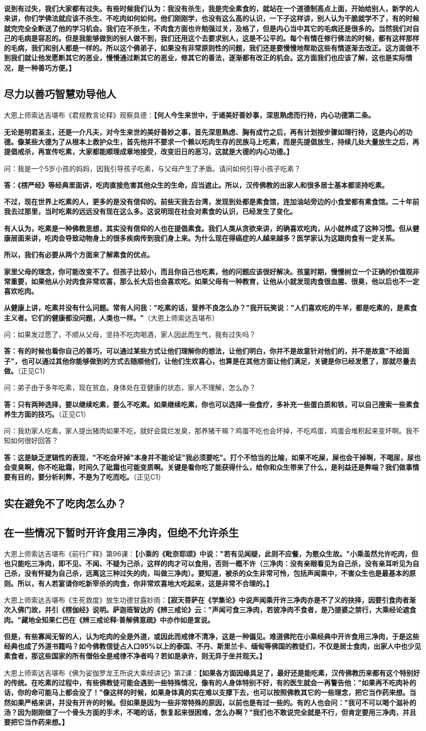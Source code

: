 **说到有过失，我们大家都有过失。有些时候我们认为：我没有杀生，我是完全素食的，就站在一个道德制高点上面，开始给别人，新学的人来讲，你们学佛法就应该不杀生、不吃肉如何如何。他们刚刚学，也没有这么高的认识，一下子这样讲，别人认为干脆就学不了，有的时候就完完全全断送了他的学习机会。我们在不杀生，不肉食方面也许勉强过关，及格了，但是内心当中其它的毛病还是很多的。当然我们对自己的毛病是容忍的。但是我能够做到的别人做不到，我们还用这个去要求别人，这是不公平的。每个有情在修行佛法的时候，都有这样那样的毛病，我们和别人都是一样的。所以这个佛弟子，如果没有非常原则性的问题，我们还是要慢慢地帮助这些有情逐渐去改正。这方面做不到我们就让他发愿断其它的恶业，慢慢通过断其它的恶业，修其它的善法，逐渐都有改正的机会。这方面我们也应该了解，这也是实际情况，是一种善巧方便。】**

## 尽力以善巧智慧劝导他人

大恩上师索达吉堪布《君规教言论释》观察具德：**【何人今生来世中，于诸美好善妙事，深思熟虑而行持，内心功德第二条。**

**无论是明君圣主，还是一介凡夫，对今生来世的美好善妙之事，首先深思熟虑、胸有成竹之后，再有计划按步骤如理行持，这是内心的功德。像某些大德为了从根本上救护众生，首先他并不要求一个赖以吃肉生存的民族马上吃素，而是先提倡放生，持续几处大量放生之后，再提倡戒杀，再宣传吃素，大家都能顺理成章地接受，改变旧日的恶习，这就是大德的内心功德。】**

问：我是一个5岁小孩的妈妈，因我引导孩子吃素，与父母产生了矛盾。请问如何引导小孩子吃素？

**答：《楞严经》等经典里面讲，吃肉直接危害其他众生的生命，应当遮止。所以，汉传佛教的出家人和很多居士基本都坚持吃素。**

**不过，现在世界上吃素的人，更多的是没有信仰的。前些天我去台湾，发现到处都是素食馆，连加油站旁边的小食堂都有素食馆。二十年前我去过那里，当时吃素的远远没有现在这么多。这说明现在社会对素食的认识，已经发生了变化。**

**有人认为，吃素是一种佛教思想，其实没有信仰的人也在提倡素食。我们人类从贪欲来讲，的确喜欢吃肉，从小就养成了这种习惯。但从健康层面来讲，吃肉会导致动物身上的很多疾病传到我们身上来。为什么现在得癌症的人越来越多？医学家认为这跟肉食有一定关系。**

**所以，我们有必要从两个方面来了解素食的优点。**

**家里父母的理念，你可能改变不了。但孩子比较小，而且你自己也吃素，他的问题应该很好解决。孩童时期，慢慢树立一个正确的价值观非常重要，如果他从小对肉食非常欢喜，那么长大后也会喜欢吃。如果父母有一种教育，让他从小就发现肉食很血腥、很臭，他以后也不一定喜欢吃肉。**

**从健康上讲，吃素并没有什么问题。常有人问我："吃素的话，营养不良怎么办？"我开玩笑说："人们喜欢吃的牛羊，都是吃素的，是素食主义者。它们的健康都没问题，人类也一样。"**（大恩上师索达吉堪布）

问：如果发过愿了，不顺从父母，坚持不吃肉喝酒，家人因此而生气，我有过失吗？

**答：有的时候也看你自己的善巧，可以通过某些方式让他们理解你的想法，让他们明白，你并不是故意针对他们的，并不是故意"不给面子"，也可以通过其他你能够做到的方式去随顺他们，让他们生欢喜心，也算是在其他方面让他们满足，关键是你已经发愿了，那就尽量去做。**（正见C1）

问：弟子由于多年吃素，现在贫血，身体处在亚健康的状态，家人不理解，怎么办？

**答：只有两种选择，要以继续吃素，要么不吃素。如果继续吃素，你也可以选择一些食疗，多补充一些蛋白质和铁，可以自己搜索一些素食养生方面的技巧。**（正见C1）

问：我劝家人吃素，家人提出猪肉如果不吃，就好会腐烂发臭，那养猪干嘛？鸡蛋不吃也会坏掉，不吃鸡蛋，鸡蛋会堆积起来变坏啊。我不知如何很好回答？

**答：这是缺乏逻辑性的表现，"不吃会坏掉"本身并不能论证"我必须要吃"。打个不恰当的比喻，如果不吃屎，屎也会干掉啊，不喝尿，尿也会变臭啊，你不吃砒霜，时间久了砒霜也可能变质啊。关键是看你吃了能获得什么，给你和众生带来了什么，是利益还是弊端？我们做事情要有目的，要分析利弊，不是为了吃而吃。**（正见C1）

## 实在避免不了吃肉怎么办？

## 在一些情况下暂时开许食用三净肉，但绝不允许杀生

大恩上师索达吉堪布《前行广释》第96课：**【小乘的《毗奈耶颂》中说："若有见闻疑，此则不应餐，为愍众生故。"小乘虽然允许吃肉，但也只能吃三净肉，即不见、不闻、不疑为己杀，这样的肉才可以食用，否则一概不许（三净肉：没有亲眼看见为自己杀，没有亲耳听见为自己杀，没有怀疑为自己杀，远离这三种过失的肉，叫做三净肉）。要知道，被杀的众生非常可怜，包括声闻乘中，不害众生也是最基本的原则。所以，有人若宴请你吃新宰杀的肉食，你非常欢喜地大吃起来，这是非常不合理的。】**

大恩上师索达吉堪布《生死救度》放生功德甘露妙雨：**【寂天菩萨在《学集论》中说声闻乘开许三净肉亦是不了义的抉择，因要引食肉者渐次入佛门故，并引《楞伽经》说明。萨迦班智达的《辨三戒论》云："声闻可食三净肉，若彼净肉不食者，是乃提婆之禁行，大乘经论遮食肉。"藏地全知果仁巴在《辨三戒论释·善解佛意疏》中亦作如是宣说。**

**但是，有些寡闻无智的人，认为吃肉的全是外道，或因此而戒律不清净，这是一种偏见。难道佛陀在小乘经典中开许食用三净肉，于是这些经典也成了外道书籍吗？如今佛教信徒占人口95%以上的泰国、不丹、斯里兰卡、缅甸等佛国的教徒们，不仅是居士食肉，出家人中也少见素食者，那这些国家的所有僧俗全是戒律不净者吗？若如是承许，则无异于坐井观天。】**

大恩上师索达吉堪布《佛为娑伽罗龙王所说大乘经讲记》第2课：**【如果各方面因缘具足了，最好还是能吃素，汉传佛教历来都有这个特别好的传统。在吃素的过程中，有些佛教徒可能会遇到一些特殊情况，像有的人身体特别不好，有的医生就会一再警告他："如果再不吃肉补的话，你的命可能马上都会没了！"像这样的时候，如果身体真的实在难以支撑下去，也可以按照佛教其它的一些理念，把它当作药来想。当然如果严格来讲，并没有开许的时候。但如果是因为一些非常特殊的原因，以前也是有过一些的。有的人也会问："我可不可以喝个滋补的汤？因为刚刚做了一个骨头方面的手术，不喝的话，恢复起来很困难，怎么办啊？"我们也不敢说完全就是不行，但肯定要用三净肉，并且要把它当作药来想。】**
